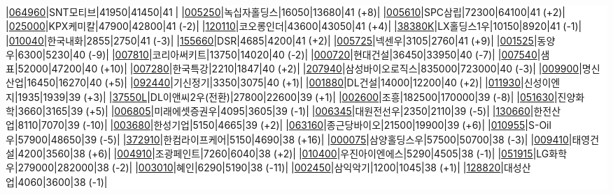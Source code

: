 |[064960](https://finance.daum.net/quotes/A064960)|SNT모티브|41950|41450|41 |
|[005250](https://finance.daum.net/quotes/A005250)|녹십자홀딩스|16050|13680|41 (+8)|
|[005610](https://finance.daum.net/quotes/A005610)|SPC삼립|72300|64100|41 (+2)|
|[025000](https://finance.daum.net/quotes/A025000)|KPX케미칼|47900|42800|41 (-2)|
|[120110](https://finance.daum.net/quotes/A120110)|코오롱인더|43600|43050|41 (+4)|
|[38380K](https://finance.daum.net/quotes/A38380K)|LX홀딩스1우|10150|8920|41 (-1)|
|[010040](https://finance.daum.net/quotes/A010040)|한국내화|2855|2750|41 (-3)|
|[155660](https://finance.daum.net/quotes/A155660)|DSR|4685|4200|41 (+2)|
|[005725](https://finance.daum.net/quotes/A005725)|넥센우|3105|2760|41 (+9)|
|[001525](https://finance.daum.net/quotes/A001525)|동양우|6300|5230|40 (-9)|
|[007810](https://finance.daum.net/quotes/A007810)|코리아써키트|13750|14020|40 (-2)|
|[000720](https://finance.daum.net/quotes/A000720)|현대건설|36450|33950|40 (-7)|
|[007540](https://finance.daum.net/quotes/A007540)|샘표|52000|47200|40 (+10)|
|[007280](https://finance.daum.net/quotes/A007280)|한국특강|2210|1847|40 (+2)|
|[207940](https://finance.daum.net/quotes/A207940)|삼성바이오로직스|835000|723000|40 (-3)|
|[009900](https://finance.daum.net/quotes/A009900)|명신산업|16450|16270|40 (+5)|
|[092440](https://finance.daum.net/quotes/A092440)|기신정기|3350|3075|40 (+1)|
|[001880](https://finance.daum.net/quotes/A001880)|DL건설|14000|12200|40 (+2)|
|[011930](https://finance.daum.net/quotes/A011930)|신성이엔지|1935|1939|39 (+3)|
|[37550L](https://finance.daum.net/quotes/A37550L)|DL이앤씨2우(전환)|27800|22600|39 (+1)|
|[002600](https://finance.daum.net/quotes/A002600)|조흥|182500|170000|39 (-8)|
|[051630](https://finance.daum.net/quotes/A051630)|진양화학|3660|3165|39 (+5)|
|[006805](https://finance.daum.net/quotes/A006805)|미래에셋증권우|4095|3605|39 (-1)|
|[006345](https://finance.daum.net/quotes/A006345)|대원전선우|2350|2110|39 (-5)|
|[130660](https://finance.daum.net/quotes/A130660)|한전산업|8110|7070|39 (-10)|
|[003680](https://finance.daum.net/quotes/A003680)|한성기업|5150|4665|39 (+2)|
|[063160](https://finance.daum.net/quotes/A063160)|종근당바이오|21500|19900|39 (+6)|
|[010955](https://finance.daum.net/quotes/A010955)|S-Oil우|57900|48650|39 (-5)|
|[372910](https://finance.daum.net/quotes/A372910)|한컴라이프케어|5150|4690|38 (+16)|
|[000075](https://finance.daum.net/quotes/A000075)|삼양홀딩스우|57500|50700|38 (-3)|
|[009410](https://finance.daum.net/quotes/A009410)|태영건설|4200|3560|38 (+6)|
|[004910](https://finance.daum.net/quotes/A004910)|조광페인트|7260|6040|38 (+2)|
|[010400](https://finance.daum.net/quotes/A010400)|우진아이엔에스|5290|4505|38 (-1)|
|[051915](https://finance.daum.net/quotes/A051915)|LG화학우|279000|282000|38 (-2)|
|[003010](https://finance.daum.net/quotes/A003010)|혜인|6290|5190|38 (-11)|
|[002450](https://finance.daum.net/quotes/A002450)|삼익악기|1200|1045|38 (+1)|
|[128820](https://finance.daum.net/quotes/A128820)|대성산업|4060|3600|38 (-1)|